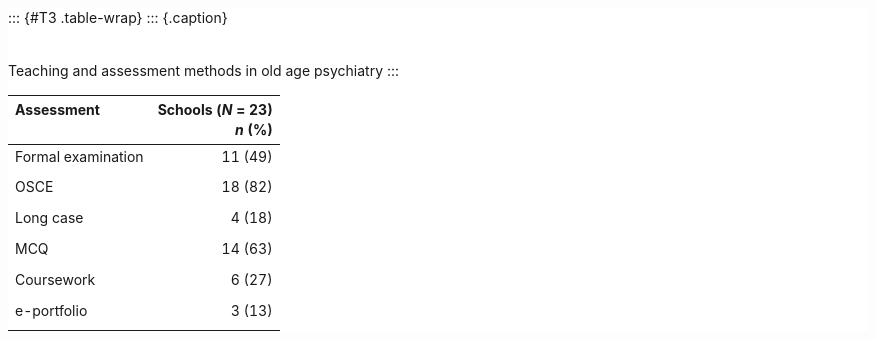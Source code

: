 ::: {#T3 .table-wrap}
::: {.caption}
###### 

Teaching and assessment methods in old age psychiatry
:::

<table>
<thead>
<tr class="header">
<th style="text-align: left;">Assessment</th>
<th style="text-align: right;">Schools (<em>N</em> = 23)<br />
<em>n</em> (%)</th>
</tr>
</thead>
<tbody>
<tr class="odd">
<td style="text-align: left;">Formal examination</td>
<td style="text-align: right;">11 (49)</td>
</tr>
<tr class="even">
<td style="text-align: left;"></td>
<td style="text-align: right;"></td>
</tr>
<tr class="odd">
<td style="text-align: left;">OSCE</td>
<td style="text-align: right;">18 (82)</td>
</tr>
<tr class="even">
<td style="text-align: left;"></td>
<td style="text-align: right;"></td>
</tr>
<tr class="odd">
<td style="text-align: left;">Long case</td>
<td style="text-align: right;">4 (18)</td>
</tr>
<tr class="even">
<td style="text-align: left;"></td>
<td style="text-align: right;"></td>
</tr>
<tr class="odd">
<td style="text-align: left;">MCQ</td>
<td style="text-align: right;">14 (63)</td>
</tr>
<tr class="even">
<td style="text-align: left;"></td>
<td style="text-align: right;"></td>
</tr>
<tr class="odd">
<td style="text-align: left;">Coursework</td>
<td style="text-align: right;">6 (27)</td>
</tr>
<tr class="even">
<td style="text-align: left;"></td>
<td style="text-align: right;"></td>
</tr>
<tr class="odd">
<td style="text-align: left;">e-portfolio</td>
<td style="text-align: right;">3 (13)</td>
</tr>
<tr class="even">
<td style="text-align: left;"></td>
<td style="text-align: right;"></td>
</tr>